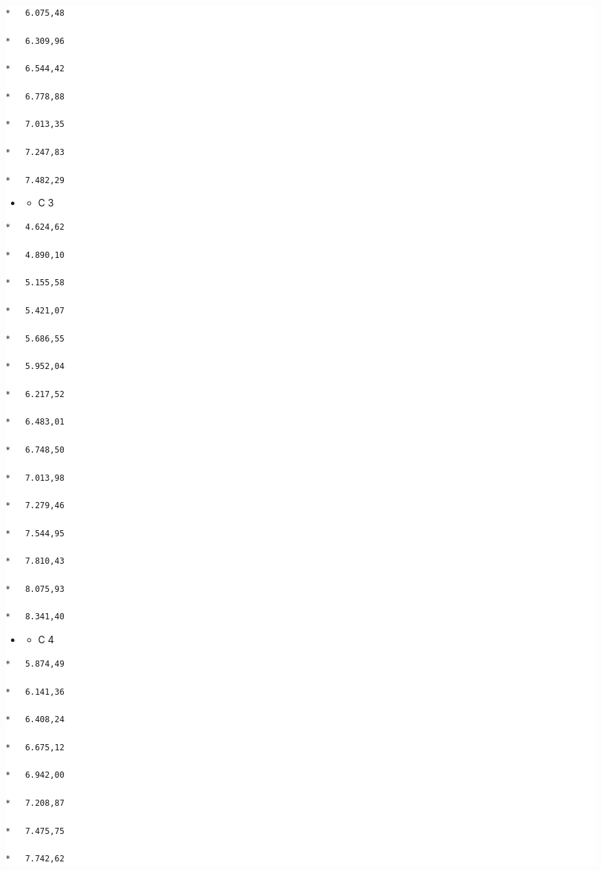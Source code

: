     *   6.075,48

    *   6.309,96

    *   6.544,42

    *   6.778,88

    *   7.013,35

    *   7.247,83

    *   7.482,29


*    *   C 3

    *   4.624,62

    *   4.890,10

    *   5.155,58

    *   5.421,07

    *   5.686,55

    *   5.952,04

    *   6.217,52

    *   6.483,01

    *   6.748,50

    *   7.013,98

    *   7.279,46

    *   7.544,95

    *   7.810,43

    *   8.075,93

    *   8.341,40


*    *   C 4

    *   5.874,49

    *   6.141,36

    *   6.408,24

    *   6.675,12

    *   6.942,00

    *   7.208,87

    *   7.475,75

    *   7.742,62
